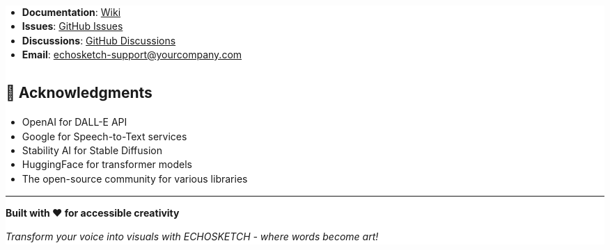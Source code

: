 - **Documentation**: [Wiki](https://github.com/yourusername/echosketch/wiki)
- **Issues**: [GitHub Issues](https://github.com/yourusername/echosketch/issues)
- **Discussions**: [GitHub Discussions](https://github.com/yourusername/echosketch/discussions)
- **Email**: echosketch-support@yourcompany.com

## 🌟 Acknowledgments

- OpenAI for DALL-E API
- Google for Speech-to-Text services
- Stability AI for Stable Diffusion
- HuggingFace for transformer models
- The open-source community for various libraries

---

**Built with ❤️ for accessible creativity**

*Transform your voice into visuals with ECHOSKETCH - where words become art!*